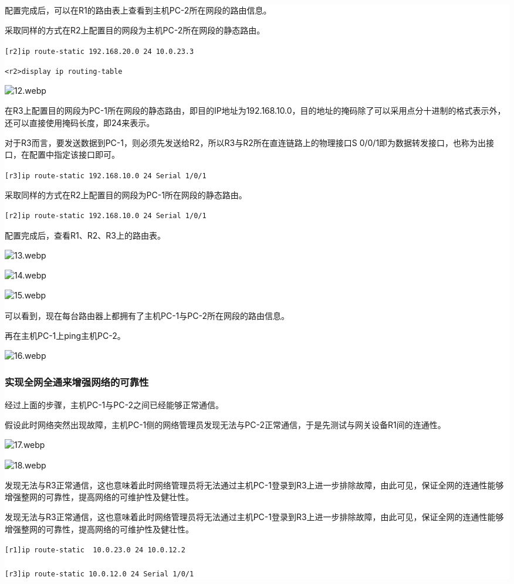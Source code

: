 配置完成后，可以在R1的路由表上查看到主机PC-2所在网段的路由信息。

采取同样的方式在R2上配置目的网段为主机PC-2所在网段的静态路由。

```
[r2]ip route-static 192.168.20.0 24 10.0.23.3
```

```
<r2>display ip routing-table
```

![12.webp](https://static.cocomoe.cn/static/hcialab/2024229/12.webp)

在R3上配置目的网段为PC-1所在网段的静态路由，即目的IP地址为192.168.10.0，目的地址的掩码除了可以采用点分十进制的格式表示外，还可以直接使用掩码长度，即24来表示。

对于R3而言，要发送数据到PC-1，则必须先发送给R2，所以R3与R2所在直连链路上的物理接口S 0/0/1即为数据转发接口，也称为出接口，在配置中指定该接口即可。

```
[r3]ip route-static 192.168.10.0 24 Serial 1/0/1
```

采取同样的方式在R2上配置目的网段为PC-1所在网段的静态路由。

```
[r2]ip route-static 192.168.10.0 24 Serial 1/0/1
```

配置完成后，查看R1、R2、R3上的路由表。

![13.webp](https://static.cocomoe.cn/static/hcialab/2024229/13.webp)

![14.webp](https://static.cocomoe.cn/static/hcialab/2024229/14.webp)

![15.webp](https://static.cocomoe.cn/static/hcialab/2024229/15.webp)

可以看到，现在每台路由器上都拥有了主机PC-1与PC-2所在网段的路由信息。

再在主机PC-1上ping主机PC-2。

![16.webp](https://static.cocomoe.cn/static/hcialab/2024229/16.webp)

### 实现全网全通来增强网络的可靠性

经过上面的步骤，主机PC-1与PC-2之间已经能够正常通信。

假设此时网络突然出现故障，主机PC-1侧的网络管理员发现无法与PC-2正常通信，于是先测试与网关设备R1间的连通性。

![17.webp](https://static.cocomoe.cn/static/hcialab/2024229/17.webp)

![18.webp](https://static.cocomoe.cn/static/hcialab/2024229/18.webp)

发现无法与R3正常通信，这也意味着此时网络管理员将无法通过主机PC-1登录到R3上进一步排除故障，由此可见，保证全网的连通性能够增强整网的可靠性，提高网络的可维护性及健壮性。

发现无法与R3正常通信，这也意味着此时网络管理员将无法通过主机PC-1登录到R3上进一步排除故障，由此可见，保证全网的连通性能够增强整网的可靠性，提高网络的可维护性及健壮性。

```
[r1]ip route-static  10.0.23.0 24 10.0.12.2

[r3]ip route-static 10.0.12.0 24 Serial 1/0/1
```
